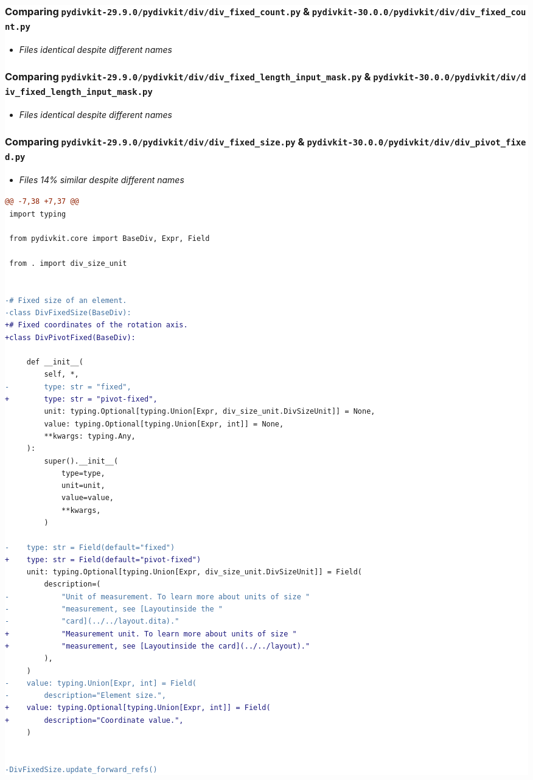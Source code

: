 ### Comparing `pydivkit-29.9.0/pydivkit/div/div_fixed_count.py` & `pydivkit-30.0.0/pydivkit/div/div_fixed_count.py`

 * *Files identical despite different names*

### Comparing `pydivkit-29.9.0/pydivkit/div/div_fixed_length_input_mask.py` & `pydivkit-30.0.0/pydivkit/div/div_fixed_length_input_mask.py`

 * *Files identical despite different names*

### Comparing `pydivkit-29.9.0/pydivkit/div/div_fixed_size.py` & `pydivkit-30.0.0/pydivkit/div/div_pivot_fixed.py`

 * *Files 14% similar despite different names*

```diff
@@ -7,38 +7,37 @@
 import typing
 
 from pydivkit.core import BaseDiv, Expr, Field
 
 from . import div_size_unit
 
 
-# Fixed size of an element.
-class DivFixedSize(BaseDiv):
+# Fixed coordinates of the rotation axis.
+class DivPivotFixed(BaseDiv):
 
     def __init__(
         self, *,
-        type: str = "fixed",
+        type: str = "pivot-fixed",
         unit: typing.Optional[typing.Union[Expr, div_size_unit.DivSizeUnit]] = None,
         value: typing.Optional[typing.Union[Expr, int]] = None,
         **kwargs: typing.Any,
     ):
         super().__init__(
             type=type,
             unit=unit,
             value=value,
             **kwargs,
         )
 
-    type: str = Field(default="fixed")
+    type: str = Field(default="pivot-fixed")
     unit: typing.Optional[typing.Union[Expr, div_size_unit.DivSizeUnit]] = Field(
         description=(
-            "Unit of measurement. To learn more about units of size "
-            "measurement, see [Layoutinside the "
-            "card](../../layout.dita)."
+            "Measurement unit. To learn more about units of size "
+            "measurement, see [Layoutinside the card](../../layout)."
         ),
     )
-    value: typing.Union[Expr, int] = Field(
-        description="Element size.",
+    value: typing.Optional[typing.Union[Expr, int]] = Field(
+        description="Coordinate value.",
     )
 
 
-DivFixedSize.update_forward_refs()
```